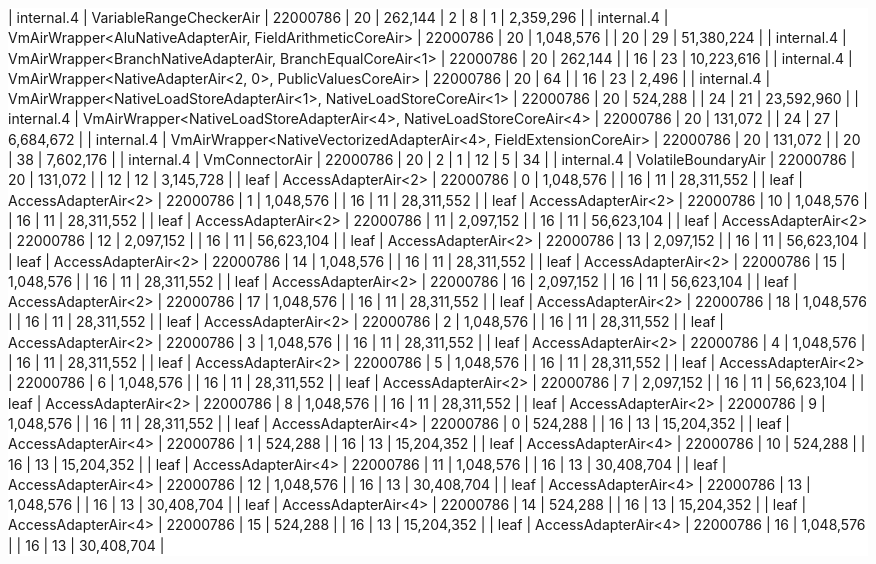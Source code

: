 | internal.4 | VariableRangeCheckerAir | 22000786 | 20 | 262,144 | 2 | 8 | 1 | 2,359,296 | 
| internal.4 | VmAirWrapper<AluNativeAdapterAir, FieldArithmeticCoreAir> | 22000786 | 20 | 1,048,576 |  | 20 | 29 | 51,380,224 | 
| internal.4 | VmAirWrapper<BranchNativeAdapterAir, BranchEqualCoreAir<1> | 22000786 | 20 | 262,144 |  | 16 | 23 | 10,223,616 | 
| internal.4 | VmAirWrapper<NativeAdapterAir<2, 0>, PublicValuesCoreAir> | 22000786 | 20 | 64 |  | 16 | 23 | 2,496 | 
| internal.4 | VmAirWrapper<NativeLoadStoreAdapterAir<1>, NativeLoadStoreCoreAir<1> | 22000786 | 20 | 524,288 |  | 24 | 21 | 23,592,960 | 
| internal.4 | VmAirWrapper<NativeLoadStoreAdapterAir<4>, NativeLoadStoreCoreAir<4> | 22000786 | 20 | 131,072 |  | 24 | 27 | 6,684,672 | 
| internal.4 | VmAirWrapper<NativeVectorizedAdapterAir<4>, FieldExtensionCoreAir> | 22000786 | 20 | 131,072 |  | 20 | 38 | 7,602,176 | 
| internal.4 | VmConnectorAir | 22000786 | 20 | 2 | 1 | 12 | 5 | 34 | 
| internal.4 | VolatileBoundaryAir | 22000786 | 20 | 131,072 |  | 12 | 12 | 3,145,728 | 
| leaf | AccessAdapterAir<2> | 22000786 | 0 | 1,048,576 |  | 16 | 11 | 28,311,552 | 
| leaf | AccessAdapterAir<2> | 22000786 | 1 | 1,048,576 |  | 16 | 11 | 28,311,552 | 
| leaf | AccessAdapterAir<2> | 22000786 | 10 | 1,048,576 |  | 16 | 11 | 28,311,552 | 
| leaf | AccessAdapterAir<2> | 22000786 | 11 | 2,097,152 |  | 16 | 11 | 56,623,104 | 
| leaf | AccessAdapterAir<2> | 22000786 | 12 | 2,097,152 |  | 16 | 11 | 56,623,104 | 
| leaf | AccessAdapterAir<2> | 22000786 | 13 | 2,097,152 |  | 16 | 11 | 56,623,104 | 
| leaf | AccessAdapterAir<2> | 22000786 | 14 | 1,048,576 |  | 16 | 11 | 28,311,552 | 
| leaf | AccessAdapterAir<2> | 22000786 | 15 | 1,048,576 |  | 16 | 11 | 28,311,552 | 
| leaf | AccessAdapterAir<2> | 22000786 | 16 | 2,097,152 |  | 16 | 11 | 56,623,104 | 
| leaf | AccessAdapterAir<2> | 22000786 | 17 | 1,048,576 |  | 16 | 11 | 28,311,552 | 
| leaf | AccessAdapterAir<2> | 22000786 | 18 | 1,048,576 |  | 16 | 11 | 28,311,552 | 
| leaf | AccessAdapterAir<2> | 22000786 | 2 | 1,048,576 |  | 16 | 11 | 28,311,552 | 
| leaf | AccessAdapterAir<2> | 22000786 | 3 | 1,048,576 |  | 16 | 11 | 28,311,552 | 
| leaf | AccessAdapterAir<2> | 22000786 | 4 | 1,048,576 |  | 16 | 11 | 28,311,552 | 
| leaf | AccessAdapterAir<2> | 22000786 | 5 | 1,048,576 |  | 16 | 11 | 28,311,552 | 
| leaf | AccessAdapterAir<2> | 22000786 | 6 | 1,048,576 |  | 16 | 11 | 28,311,552 | 
| leaf | AccessAdapterAir<2> | 22000786 | 7 | 2,097,152 |  | 16 | 11 | 56,623,104 | 
| leaf | AccessAdapterAir<2> | 22000786 | 8 | 1,048,576 |  | 16 | 11 | 28,311,552 | 
| leaf | AccessAdapterAir<2> | 22000786 | 9 | 1,048,576 |  | 16 | 11 | 28,311,552 | 
| leaf | AccessAdapterAir<4> | 22000786 | 0 | 524,288 |  | 16 | 13 | 15,204,352 | 
| leaf | AccessAdapterAir<4> | 22000786 | 1 | 524,288 |  | 16 | 13 | 15,204,352 | 
| leaf | AccessAdapterAir<4> | 22000786 | 10 | 524,288 |  | 16 | 13 | 15,204,352 | 
| leaf | AccessAdapterAir<4> | 22000786 | 11 | 1,048,576 |  | 16 | 13 | 30,408,704 | 
| leaf | AccessAdapterAir<4> | 22000786 | 12 | 1,048,576 |  | 16 | 13 | 30,408,704 | 
| leaf | AccessAdapterAir<4> | 22000786 | 13 | 1,048,576 |  | 16 | 13 | 30,408,704 | 
| leaf | AccessAdapterAir<4> | 22000786 | 14 | 524,288 |  | 16 | 13 | 15,204,352 | 
| leaf | AccessAdapterAir<4> | 22000786 | 15 | 524,288 |  | 16 | 13 | 15,204,352 | 
| leaf | AccessAdapterAir<4> | 22000786 | 16 | 1,048,576 |  | 16 | 13 | 30,408,704 | 